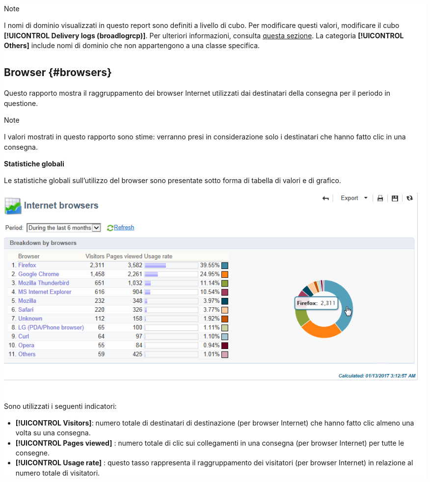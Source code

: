 >[!NOTE]
>
>I nomi di dominio visualizzati in questo report sono definiti a livello di cubo. Per modificare questi valori, modificare il cubo **[!UICONTROL Delivery logs (broadlogrcp)]**. Per ulteriori informazioni, consulta [questa sezione](gs-cubes.md). La categoria **[!UICONTROL Others]** include nomi di dominio che non appartengono a una classe specifica.

## Browser {#browsers}

Questo rapporto mostra il raggruppamento dei browser Internet utilizzati dai destinatari della consegna per il periodo in questione.

>[!NOTE]
>
>I valori mostrati in questo rapporto sono stime: verranno presi in considerazione solo i destinatari che hanno fatto clic in una consegna.

**Statistiche globali**

Le statistiche globali sull’utilizzo del browser sono presentate sotto forma di tabella di valori e di grafico.

![](assets/browser-report.png)

Sono utilizzati i seguenti indicatori:

* **[!UICONTROL Visitors]**: numero totale di destinatari di destinazione (per browser Internet) che hanno fatto clic almeno una volta su una consegna.
* **[!UICONTROL Pages viewed]** : numero totale di clic sui collegamenti in una consegna (per browser Internet) per tutte le consegne.
* **[!UICONTROL Usage rate]** : questo tasso rappresenta il raggruppamento dei visitatori (per browser Internet) in relazione al numero totale di visitatori.
